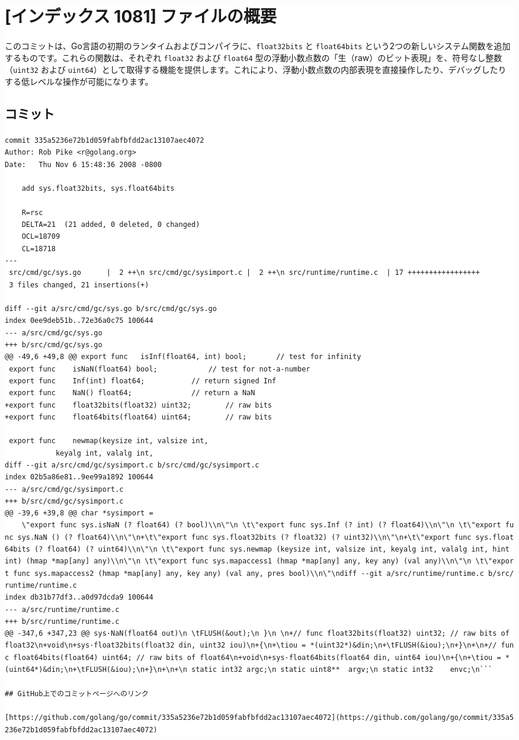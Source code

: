 # [インデックス 1081] ファイルの概要

このコミットは、Go言語の初期のランタイムおよびコンパイラに、`float32bits` と `float64bits` という2つの新しいシステム関数を追加するものです。これらの関数は、それぞれ `float32` および `float64` 型の浮動小数点数の「生（raw）のビット表現」を、符号なし整数（`uint32` および `uint64`）として取得する機能を提供します。これにより、浮動小数点数の内部表現を直接操作したり、デバッグしたりする低レベルな操作が可能になります。

## コミット

```
commit 335a5236e72b1d059fabfbfdd2ac13107aec4072
Author: Rob Pike <r@golang.org>
Date:   Thu Nov 6 15:48:36 2008 -0800

    add sys.float32bits, sys.float64bits
    
    R=rsc
    DELTA=21  (21 added, 0 deleted, 0 changed)
    OCL=18709
    CL=18718
---
 src/cmd/gc/sys.go      |  2 ++\n src/cmd/gc/sysimport.c |  2 ++\n src/runtime/runtime.c  | 17 +++++++++++++++++
 3 files changed, 21 insertions(+)

diff --git a/src/cmd/gc/sys.go b/src/cmd/gc/sys.go
index 0ee9deb51b..72e36a0c75 100644
--- a/src/cmd/gc/sys.go
+++ b/src/cmd/gc/sys.go
@@ -49,6 +49,8 @@ export func	isInf(float64, int) bool;		// test for infinity
 export func	isNaN(float64) bool;			// test for not-a-number
 export func	Inf(int) float64;			// return signed Inf
 export func	NaN() float64;				// return a NaN
+export func	float32bits(float32) uint32;		// raw bits
+export func	float64bits(float64) uint64;		// raw bits
 
 export func	newmap(keysize int, valsize int,
 			keyalg int, valalg int,
diff --git a/src/cmd/gc/sysimport.c b/src/cmd/gc/sysimport.c
index 02b5a86e81..9ee99a1892 100644
--- a/src/cmd/gc/sysimport.c
+++ b/src/cmd/gc/sysimport.c
@@ -39,6 +39,8 @@ char *sysimport =
 	\"export func sys.isNaN (? float64) (? bool)\\n\"\n \t\"export func sys.Inf (? int) (? float64)\\n\"\n \t\"export func sys.NaN () (? float64)\\n\"\n+\t\"export func sys.float32bits (? float32) (? uint32)\\n\"\n+\t\"export func sys.float64bits (? float64) (? uint64)\\n\"\n \t\"export func sys.newmap (keysize int, valsize int, keyalg int, valalg int, hint int) (hmap *map[any] any)\\n\"\n \t\"export func sys.mapaccess1 (hmap *map[any] any, key any) (val any)\\n\"\n \t\"export func sys.mapaccess2 (hmap *map[any] any, key any) (val any, pres bool)\\n\"\ndiff --git a/src/runtime/runtime.c b/src/runtime/runtime.c
index db31b77df3..a0d97dcda9 100644
--- a/src/runtime/runtime.c
+++ b/src/runtime/runtime.c
@@ -347,6 +347,23 @@ sys·NaN(float64 out)\n \tFLUSH(&out);\n }\n \n+// func float32bits(float32) uint32; // raw bits of float32\n+void\n+sys·float32bits(float32 din, uint32 iou)\n+{\n+\tiou = *(uint32*)&din;\n+\tFLUSH(&iou);\n+}\n+\n+// func float64bits(float64) uint64; // raw bits of float64\n+void\n+sys·float64bits(float64 din, uint64 iou)\n+{\n+\tiou = *(uint64*)&din;\n+\tFLUSH(&iou);\n+}\n+\n+\n static int32	argc;\n static uint8**	argv;\n static int32	envc;\n```

## GitHub上でのコミットページへのリンク

[https://github.com/golang/go/commit/335a5236e72b1d059fabfbfdd2ac13107aec4072](https://github.com/golang/go/commit/335a5236e72b1d059fabfbfdd2ac13107aec4072)
```